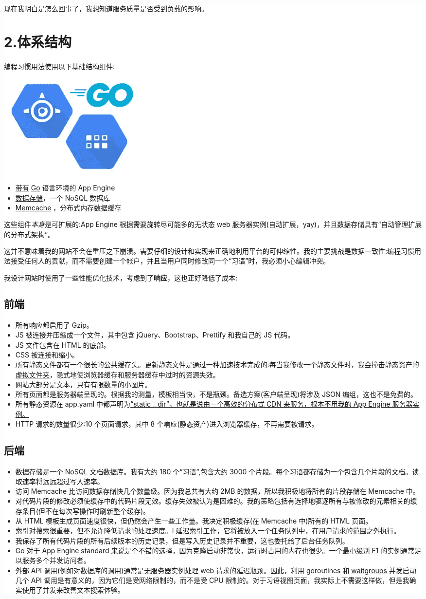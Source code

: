 现在我明白是怎么回事了，我想知道服务质量是否受到负载的影响。

# 2.体系结构

编程习惯用法使用以下基础结构组件:

![](img/6578dbe989ef991a11bd02834cfe4aed.png)

*   [带有](https://cloud.google.com/appengine/docs/go/) [Go](https://golang.org/) 语言环境的 App Engine
*   [数据存储](https://cloud.google.com/datastore/docs/concepts/overview)，一个 NoSQL 数据库
*   [Memcache](https://cloud.google.com/appengine/docs/standard/go/memcache/) ，分布式内存数据缓存

这些组件*本身*是可扩展的:App Engine 根据需要旋转尽可能多的无状态 web 服务器实例(自动扩展，yay)，并且数据存储具有“自动管理扩展的分布式架构”。

这并不意味着我的网站不会在重压之下崩溃。需要仔细的设计和实现来正确地利用平台的可伸缩性。我的主要挑战是数据一致性:编程习惯用法接受任何人的贡献，而不需要创建一个帐户，并且当用户同时修改同一个“习语”时，我必须小心编辑冲突。

我设计网站时使用了一些性能优化技术，考虑到了**响应**，这也正好降低了成本:

## 前端

*   所有响应都启用了 Gzip。
*   JS 被连接并压缩成一个文件，其中包含 jQuery、Bootstrap、Prettify 和我自己的 JS 代码。
*   JS 文件包含在 HTML 的底部。
*   CSS 被连接和缩小。
*   所有静态文件都有一个很长的公共缓存头。更新静态文件是通过一种[加速](https://www.stevesouders.com/blog/2008/08/23/revving-filenames-dont-use-querystring/)技术完成的:每当我修改一个静态文件时，我会撞击静态资产的[虚拟文件夹](https://github.com/Deleplace/programming-idioms/blob/master/pigapp/app.yaml#L20)，隐式地使浏览器缓存和服务器缓存中过时的资源失效。
*   网站大部分是文本，只有有限数量的小图片。
*   所有页面都是服务器端呈现的。根据我的测量，模板相当快，不是瓶颈。备选方案(客户端呈现)将涉及 JSON 编组，这也不是免费的。
*   所有静态资源在 app.yaml 中都声明为[“static _ dir”，也就是说由一个高效的分布式 CDN 来服务，根本不用我的 App Engine 服务器实例。](https://cloud.google.com/appengine/docs/standard/go111/serving-static-files)
*   HTTP 请求的数量很少:10 个页面请求，其中 8 个响应(静态资产)进入浏览器缓存，不再需要被请求。

## 后端

*   数据存储是一个 NoSQL 文档数据库。我有大约 180 个“习语”,包含大约 3000 个片段。每个习语都存储为一个包含几个片段的文档。读取速率将远远超过写入速率。
*   访问 Memcache 比访问数据存储快几个数量级。因为我总共有大约 2MB 的数据，所以我积极地将所有的片段存储在 Memcache 中。
*   对代码片段的修改必须使缓存中的代码片段无效。缓存失效被认为是困难的。我的策略包括有选择地驱逐所有与被修改的元素相关的缓存条目(但不在每次写操作时刷新整个缓存)。
*   从 HTML 模板生成页面速度很快，但仍然会产生一些工作量。我决定积极缓存(在 Memcache 中)所有的 HTML 页面。
*   索引对搜索很重要，但不允许降低请求的处理速度。I [延迟](https://godoc.org/google.golang.org/appengine/delay)索引工作，它将被放入一个任务队列中，在用户请求的范围之外执行。
*   我保存了所有代码片段的所有后续版本的历史记录，但是写入历史记录并不重要，这也委托给了后台任务队列。
*   [Go](https://golang.org) 对于 App Engine standard 来说是个不错的选择，因为克隆启动非常快，运行时占用的内存也很少。一个[最小级别 F1](https://cloud.google.com/appengine/docs/standard/#instance_classes) 的实例通常足以服务多个并发访问者。
*   外部 API 调用(例如对数据库的调用)通常是无服务器实例处理 web 请求的延迟瓶颈。因此，利用 goroutines 和 [waitgroups](https://golang.org/pkg/sync/#WaitGroup) 并发启动几个 API 调用是有意义的，因为它们是受网络限制的，而不是受 CPU 限制的。对于习语视图页面，我实际上不需要这样做，但是我确实使用了并发来改善文本搜索体验。
